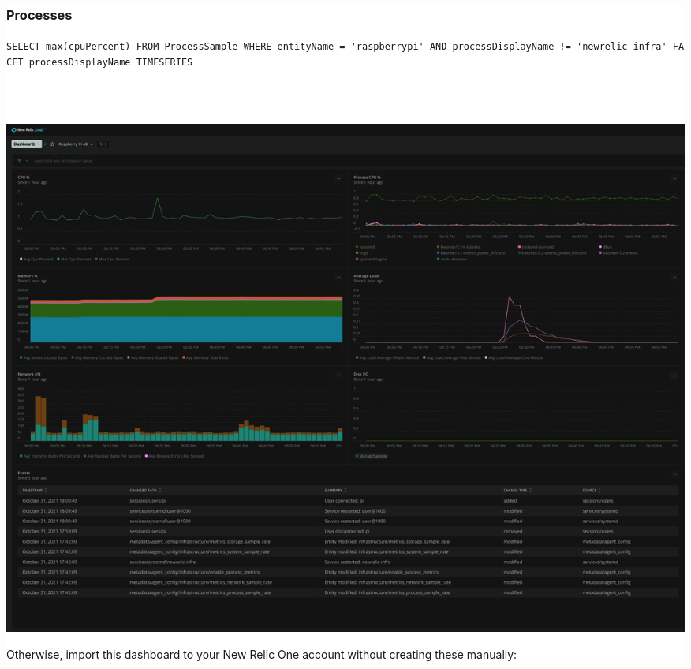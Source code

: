 ### Processes
```
SELECT max(cpuPercent) FROM ProcessSample WHERE entityName = 'raspberrypi' AND processDisplayName != 'newrelic-infra' FACET processDisplayName TIMESERIES
```
<iframe src="https://chart-embed.service.newrelic.com/herald/585a6bbe-998d-4004-9319-16c952f04d42" title="Process CPU %" width="100%" height="400"></iframe><br><br>

![Raspberry Pi 4 Screenshot 6](/img/newrelic_raspberrypi4/nr_rpi4_05.png)

Otherwise, import this dashboard to your New Relic One account without creating these manually:  
<script src="https://gist.github.com/pnvnd/388a2cbb0a0474cf56aeb2a70a20b12b.js"></script>